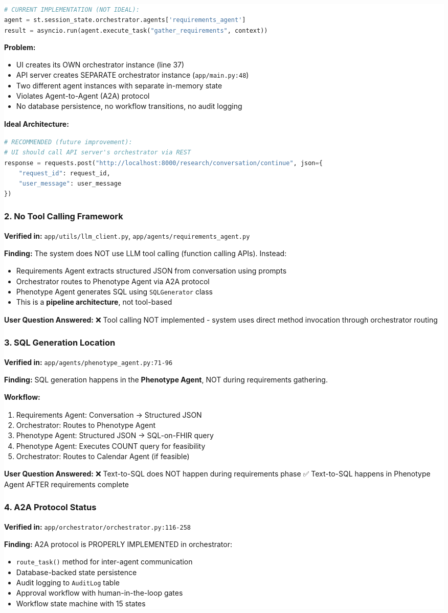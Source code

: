```python
# CURRENT IMPLEMENTATION (NOT IDEAL):
agent = st.session_state.orchestrator.agents['requirements_agent']
result = asyncio.run(agent.execute_task("gather_requirements", context))
```

**Problem:**
- UI creates its OWN orchestrator instance (line 37)
- API server creates SEPARATE orchestrator instance (`app/main.py:48`)
- Two different agent instances with separate in-memory state
- Violates Agent-to-Agent (A2A) protocol
- No database persistence, no workflow transitions, no audit logging

**Ideal Architecture:**
```python
# RECOMMENDED (future improvement):
# UI should call API server's orchestrator via REST
response = requests.post("http://localhost:8000/research/conversation/continue", json={
    "request_id": request_id,
    "user_message": user_message
})
```

### 2. No Tool Calling Framework
**Verified in:** `app/utils/llm_client.py`, `app/agents/requirements_agent.py`

**Finding:** The system does NOT use LLM tool calling (function calling APIs). Instead:
- Requirements Agent extracts structured JSON from conversation using prompts
- Orchestrator routes to Phenotype Agent via A2A protocol
- Phenotype Agent generates SQL using `SQLGenerator` class
- This is a **pipeline architecture**, not tool-based

**User Question Answered:**
❌ Tool calling NOT implemented - system uses direct method invocation through orchestrator routing

### 3. SQL Generation Location
**Verified in:** `app/agents/phenotype_agent.py:71-96`

**Finding:** SQL generation happens in the **Phenotype Agent**, NOT during requirements gathering.

**Workflow:**
1. Requirements Agent: Conversation → Structured JSON
2. Orchestrator: Routes to Phenotype Agent
3. Phenotype Agent: Structured JSON → SQL-on-FHIR query
4. Phenotype Agent: Executes COUNT query for feasibility
5. Orchestrator: Routes to Calendar Agent (if feasible)

**User Question Answered:**
❌ Text-to-SQL does NOT happen during requirements phase
✅ Text-to-SQL happens in Phenotype Agent AFTER requirements complete

### 4. A2A Protocol Status
**Verified in:** `app/orchestrator/orchestrator.py:116-258`

**Finding:** A2A protocol is PROPERLY IMPLEMENTED in orchestrator:
- `route_task()` method for inter-agent communication
- Database-backed state persistence
- Audit logging to `AuditLog` table
- Approval workflow with human-in-the-loop gates
- Workflow state machine with 15 states
